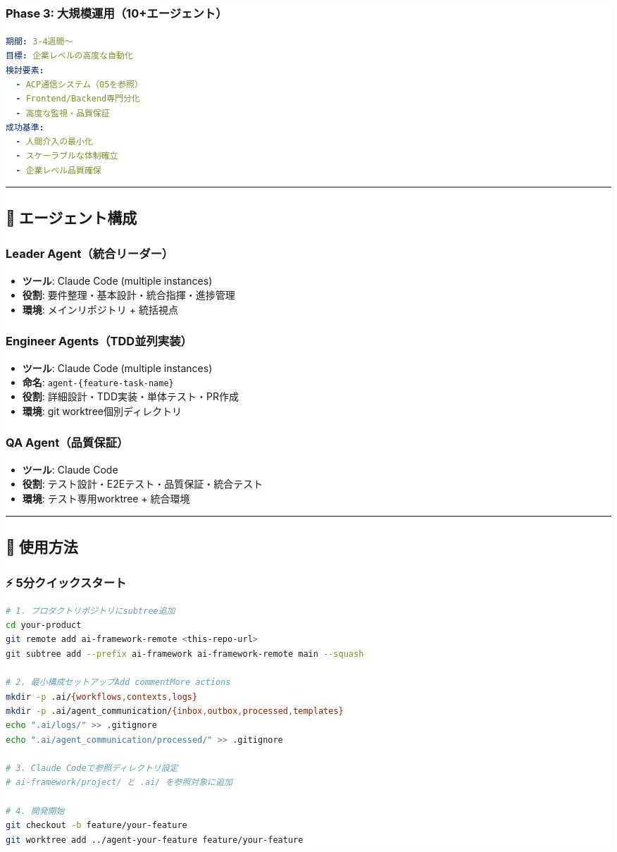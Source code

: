 ### **Phase 3: 大規模運用（10+エージェント）**
```yaml
期間: 3-4週間〜
目標: 企業レベルの高度な自動化
検討要素:
  - ACP通信システム（05を参照）
  - Frontend/Backend専門分化
  - 高度な監視・品質保証
成功基準:
  - 人間介入の最小化
  - スケーラブルな体制確立
  - 企業レベル品質確保
```

---

## 👥 エージェント構成

### **Leader Agent（統合リーダー）**
- **ツール**: Claude Code (multiple instances)
- **役割**: 要件整理・基本設計・統合指揮・進捗管理
- **環境**: メインリポジトリ + 統括視点

### **Engineer Agents（TDD並列実装）**
- **ツール**: Claude Code (multiple instances)
- **命名**: `agent-{feature-task-name}`
- **役割**: 詳細設計・TDD実装・単体テスト・PR作成
- **環境**: git worktree個別ディレクトリ

### **QA Agent（品質保証）**
- **ツール**: Claude Code
- **役割**: テスト設計・E2Eテスト・品質保証・統合テスト
- **環境**: テスト専用worktree + 統合環境

---

## 📝 使用方法

### **⚡ 5分クイックスタート**
```bash
# 1. プロダクトリポジトリにsubtree追加
cd your-product
git remote add ai-framework-remote <this-repo-url>
git subtree add --prefix ai-framework ai-framework-remote main --squash

# 2. 最小構成セットアップAdd commentMore actions
mkdir -p .ai/{workflows,contexts,logs}
mkdir -p .ai/agent_communication/{inbox,outbox,processed,templates}
echo ".ai/logs/" >> .gitignore
echo ".ai/agent_communication/processed/" >> .gitignore

# 3. Claude Codeで参照ディレクトリ設定
# ai-framework/project/ と .ai/ を参照対象に追加

# 4. 開発開始
git checkout -b feature/your-feature
git worktree add ../agent-your-feature feature/your-feature
```
